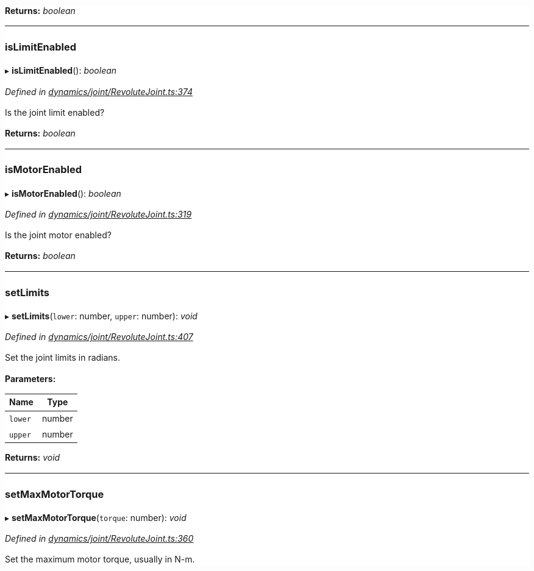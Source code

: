 **Returns:** *boolean*

___

###  isLimitEnabled

▸ **isLimitEnabled**(): *boolean*

*Defined in [dynamics/joint/RevoluteJoint.ts:374](https://github.com/shakiba/planck.js/blob/5b96d95/src/dynamics/joint/RevoluteJoint.ts#L374)*

Is the joint limit enabled?

**Returns:** *boolean*

___

###  isMotorEnabled

▸ **isMotorEnabled**(): *boolean*

*Defined in [dynamics/joint/RevoluteJoint.ts:319](https://github.com/shakiba/planck.js/blob/5b96d95/src/dynamics/joint/RevoluteJoint.ts#L319)*

Is the joint motor enabled?

**Returns:** *boolean*

___

###  setLimits

▸ **setLimits**(`lower`: number, `upper`: number): *void*

*Defined in [dynamics/joint/RevoluteJoint.ts:407](https://github.com/shakiba/planck.js/blob/5b96d95/src/dynamics/joint/RevoluteJoint.ts#L407)*

Set the joint limits in radians.

**Parameters:**

Name | Type |
------ | ------ |
`lower` | number |
`upper` | number |

**Returns:** *void*

___

###  setMaxMotorTorque

▸ **setMaxMotorTorque**(`torque`: number): *void*

*Defined in [dynamics/joint/RevoluteJoint.ts:360](https://github.com/shakiba/planck.js/blob/5b96d95/src/dynamics/joint/RevoluteJoint.ts#L360)*

Set the maximum motor torque, usually in N-m.

